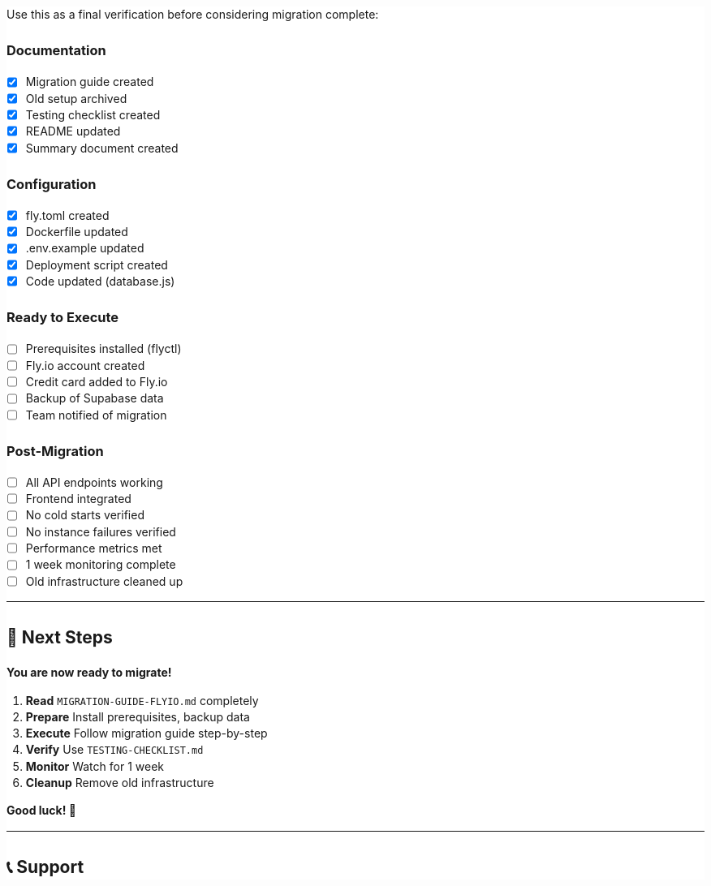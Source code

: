 Use this as a final verification before considering migration complete:

### Documentation
- [x] Migration guide created
- [x] Old setup archived
- [x] Testing checklist created
- [x] README updated
- [x] Summary document created

### Configuration
- [x] fly.toml created
- [x] Dockerfile updated
- [x] .env.example updated
- [x] Deployment script created
- [x] Code updated (database.js)

### Ready to Execute
- [ ] Prerequisites installed (flyctl)
- [ ] Fly.io account created
- [ ] Credit card added to Fly.io
- [ ] Backup of Supabase data
- [ ] Team notified of migration

### Post-Migration
- [ ] All API endpoints working
- [ ] Frontend integrated
- [ ] No cold starts verified
- [ ] No instance failures verified
- [ ] Performance metrics met
- [ ] 1 week monitoring complete
- [ ] Old infrastructure cleaned up

---

## 🎉 Next Steps

**You are now ready to migrate!**

1. **Read** `MIGRATION-GUIDE-FLYIO.md` completely
2. **Prepare** Install prerequisites, backup data
3. **Execute** Follow migration guide step-by-step
4. **Verify** Use `TESTING-CHECKLIST.md`
5. **Monitor** Watch for 1 week
6. **Cleanup** Remove old infrastructure

**Good luck! 🚀**

---

## 📞 Support
